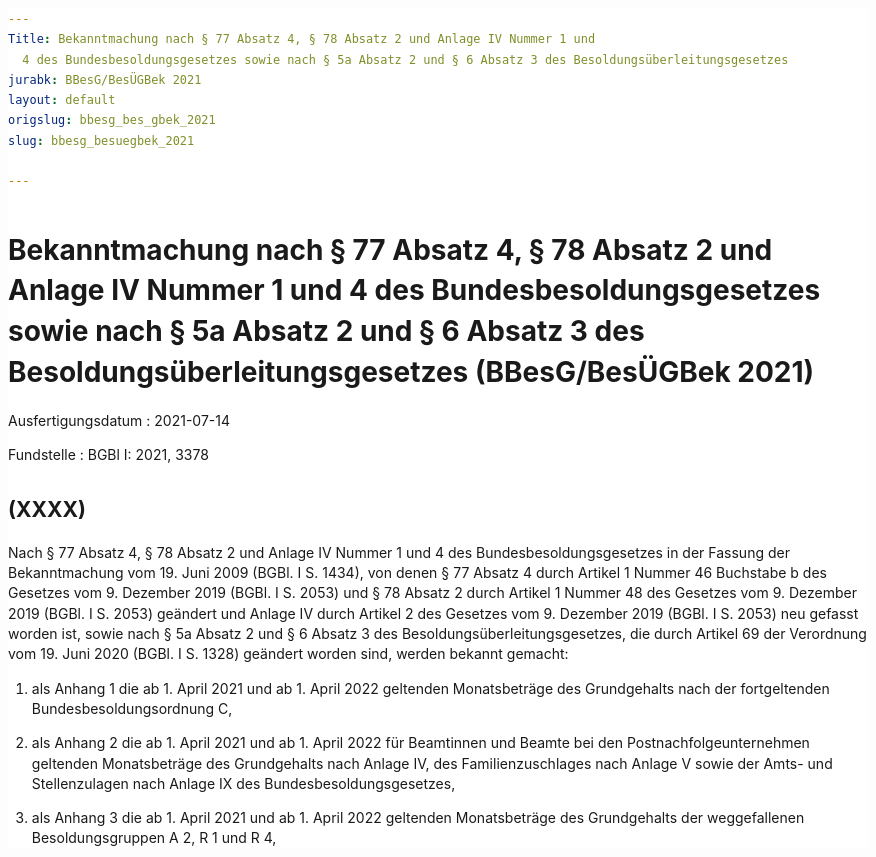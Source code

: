 ```yaml
---
Title: Bekanntmachung nach § 77 Absatz 4, § 78 Absatz 2 und Anlage IV Nummer 1 und
  4 des Bundesbesoldungsgesetzes sowie nach § 5a Absatz 2 und § 6 Absatz 3 des Besoldungsüberleitungsgesetzes
jurabk: BBesG/BesÜGBek 2021
layout: default
origslug: bbesg_bes_gbek_2021
slug: bbesg_besuegbek_2021

---
```


# Bekanntmachung nach § 77 Absatz 4, § 78 Absatz 2 und Anlage IV Nummer 1 und 4 des Bundesbesoldungsgesetzes sowie nach § 5a Absatz 2 und § 6 Absatz 3 des Besoldungsüberleitungsgesetzes (BBesG/BesÜGBek 2021)

Ausfertigungsdatum
:   2021-07-14

Fundstelle
:   BGBl I: 2021, 3378


## (XXXX)

Nach § 77 Absatz 4, § 78 Absatz 2 und Anlage IV Nummer 1 und 4 des
Bundesbesoldungsgesetzes in der Fassung der Bekanntmachung vom 19.
Juni 2009 (BGBl. I S. 1434), von denen § 77 Absatz 4 durch Artikel 1
Nummer 46 Buchstabe b des Gesetzes vom 9. Dezember 2019 (BGBl. I S.
2053) und § 78 Absatz 2 durch Artikel 1 Nummer 48 des Gesetzes vom 9.
Dezember 2019 (BGBl. I S. 2053) geändert und Anlage IV durch Artikel 2
des Gesetzes vom 9. Dezember 2019 (BGBl. I S. 2053) neu gefasst worden
ist, sowie nach § 5a Absatz 2 und § 6 Absatz 3 des
Besoldungsüberleitungsgesetzes, die durch Artikel 69 der Verordnung
vom 19. Juni 2020 (BGBl. I S. 1328) geändert worden sind, werden
bekannt gemacht:

1.  als Anhang 1 die ab 1. April 2021 und ab 1. April 2022 geltenden
    Monatsbeträge des Grundgehalts nach der fortgeltenden
    Bundesbesoldungsordnung C,


2.  als Anhang 2 die ab 1. April 2021 und ab 1. April 2022 für Beamtinnen
    und Beamte bei den Postnachfolgeunternehmen geltenden Monatsbeträge
    des Grundgehalts nach Anlage IV, des Familienzuschlages nach Anlage V
    sowie der Amts- und Stellenzulagen nach Anlage IX des
    Bundesbesoldungsgesetzes,


3.  als Anhang 3 die ab 1. April 2021 und ab 1. April 2022 geltenden
    Monatsbeträge des Grundgehalts der weggefallenen Besoldungsgruppen A
    2, R 1 und R 4,
